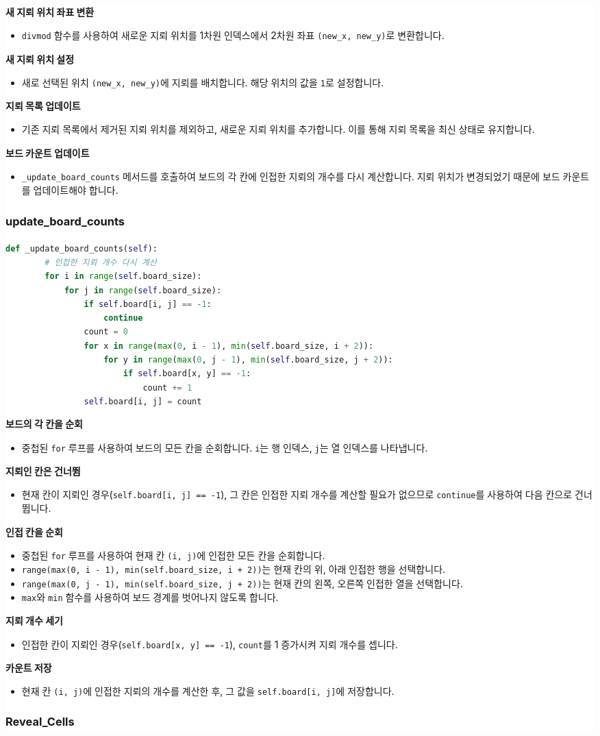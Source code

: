 **새 지뢰 위치 좌표 변환**

- `divmod` 함수를 사용하여 새로운 지뢰 위치를 1차원 인덱스에서 2차원 좌표 `(new_x, new_y)`로 변환합니다.

**새 지뢰 위치 설정**

- 새로 선택된 위치 `(new_x, new_y)`에 지뢰를 배치합니다. 해당 위치의 값을 `1`로 설정합니다.

**지뢰 목록 업데이트**

- 기존 지뢰 목록에서 제거된 지뢰 위치를 제외하고, 새로운 지뢰 위치를 추가합니다. 이를 통해 지뢰 목록을 최신 상태로 유지합니다.

**보드 카운트 업데이트**

- `_update_board_counts` 메서드를 호출하여 보드의 각 칸에 인접한 지뢰의 개수를 다시 계산합니다. 지뢰 위치가 변경되었기 때문에 보드 카운트를 업데이트해야 합니다.

### update_board_counts

```python
def _update_board_counts(self):
        # 인접한 지뢰 개수 다시 계산
        for i in range(self.board_size):
            for j in range(self.board_size):
                if self.board[i, j] == -1:
                    continue
                count = 0
                for x in range(max(0, i - 1), min(self.board_size, i + 2)):
                    for y in range(max(0, j - 1), min(self.board_size, j + 2)):
                        if self.board[x, y] == -1:
                            count += 1
                self.board[i, j] = count
```

**보드의 각 칸을 순회**

- 중첩된 `for` 루프를 사용하여 보드의 모든 칸을 순회합니다. `i`는 행 인덱스, `j`는 열 인덱스를 나타냅니다.

**지뢰인 칸은 건너뜀**

- 현재 칸이 지뢰인 경우(`self.board[i, j] == -1`), 그 칸은 인접한 지뢰 개수를 계산할 필요가 없으므로 `continue`를 사용하여 다음 칸으로 건너뜁니다.

**인접 칸을 순회**

- 중첩된 `for` 루프를 사용하여 현재 칸 `(i, j)`에 인접한 모든 칸을 순회합니다.
- `range(max(0, i - 1), min(self.board_size, i + 2))`는 현재 칸의 위, 아래 인접한 행을 선택합니다.
- `range(max(0, j - 1), min(self.board_size, j + 2))`는 현재 칸의 왼쪽, 오른쪽 인접한 열을 선택합니다.
- `max`와 `min` 함수를 사용하여 보드 경계를 벗어나지 않도록 합니다.

**지뢰 개수 세기**

- 인접한 칸이 지뢰인 경우(`self.board[x, y] == -1`), `count`를 1 증가시켜 지뢰 개수를 셉니다.

**카운트 저장**

- 현재 칸 `(i, j)`에 인접한 지뢰의 개수를 계산한 후, 그 값을 `self.board[i, j]`에 저장합니다.

### Reveal_Cells
